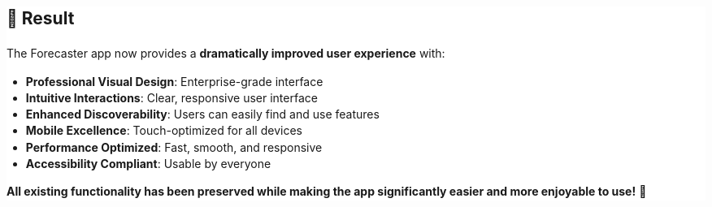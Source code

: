 ## 🎉 **Result**

The Forecaster app now provides a **dramatically improved user experience** with:

- **Professional Visual Design**: Enterprise-grade interface
- **Intuitive Interactions**: Clear, responsive user interface
- **Enhanced Discoverability**: Users can easily find and use features
- **Mobile Excellence**: Touch-optimized for all devices
- **Performance Optimized**: Fast, smooth, and responsive
- **Accessibility Compliant**: Usable by everyone

**All existing functionality has been preserved while making the app significantly easier and more enjoyable to use!** 🌟
